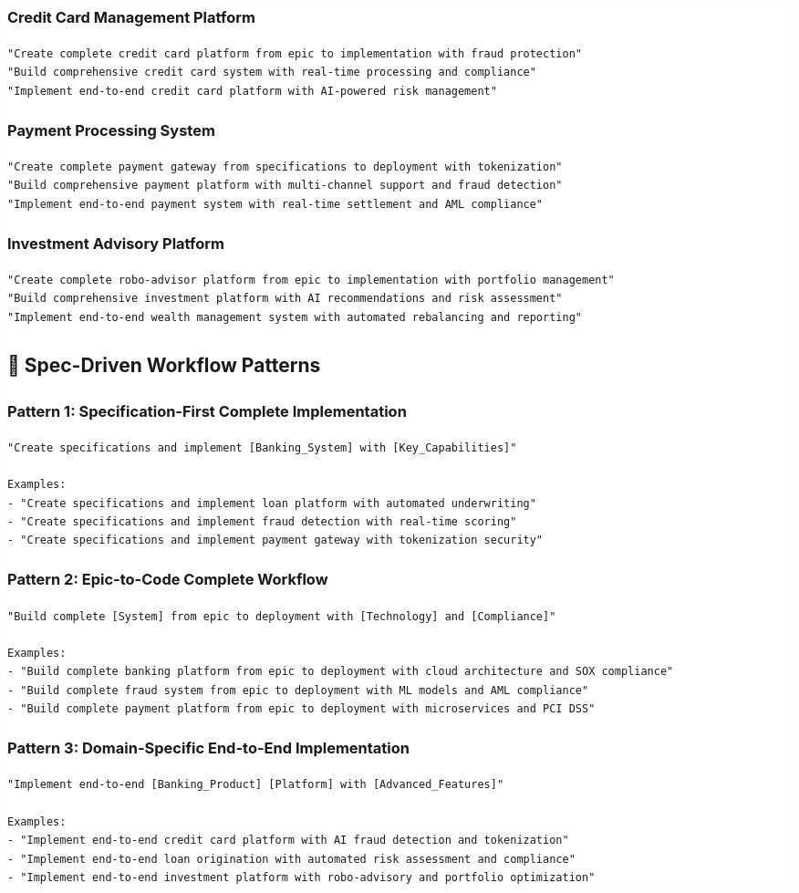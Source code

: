 ### Credit Card Management Platform
```
"Create complete credit card platform from epic to implementation with fraud protection"
"Build comprehensive credit card system with real-time processing and compliance"
"Implement end-to-end credit card platform with AI-powered risk management"
```

### Payment Processing System
```
"Create complete payment gateway from specifications to deployment with tokenization"
"Build comprehensive payment platform with multi-channel support and fraud detection"
"Implement end-to-end payment system with real-time settlement and AML compliance"
```

### Investment Advisory Platform
```
"Create complete robo-advisor platform from epic to implementation with portfolio management"
"Build comprehensive investment platform with AI recommendations and risk assessment"
"Implement end-to-end wealth management system with automated rebalancing and reporting"
```

## 🔄 Spec-Driven Workflow Patterns

### Pattern 1: Specification-First Complete Implementation
```
"Create specifications and implement [Banking_System] with [Key_Capabilities]"

Examples:
- "Create specifications and implement loan platform with automated underwriting"
- "Create specifications and implement fraud detection with real-time scoring"
- "Create specifications and implement payment gateway with tokenization security"
```

### Pattern 2: Epic-to-Code Complete Workflow
```
"Build complete [System] from epic to deployment with [Technology] and [Compliance]"

Examples:
- "Build complete banking platform from epic to deployment with cloud architecture and SOX compliance"
- "Build complete fraud system from epic to deployment with ML models and AML compliance"
- "Build complete payment platform from epic to deployment with microservices and PCI DSS"
```

### Pattern 3: Domain-Specific End-to-End Implementation
```
"Implement end-to-end [Banking_Product] [Platform] with [Advanced_Features]"

Examples:
- "Implement end-to-end credit card platform with AI fraud detection and tokenization"
- "Implement end-to-end loan origination with automated risk assessment and compliance"
- "Implement end-to-end investment platform with robo-advisory and portfolio optimization"
```
